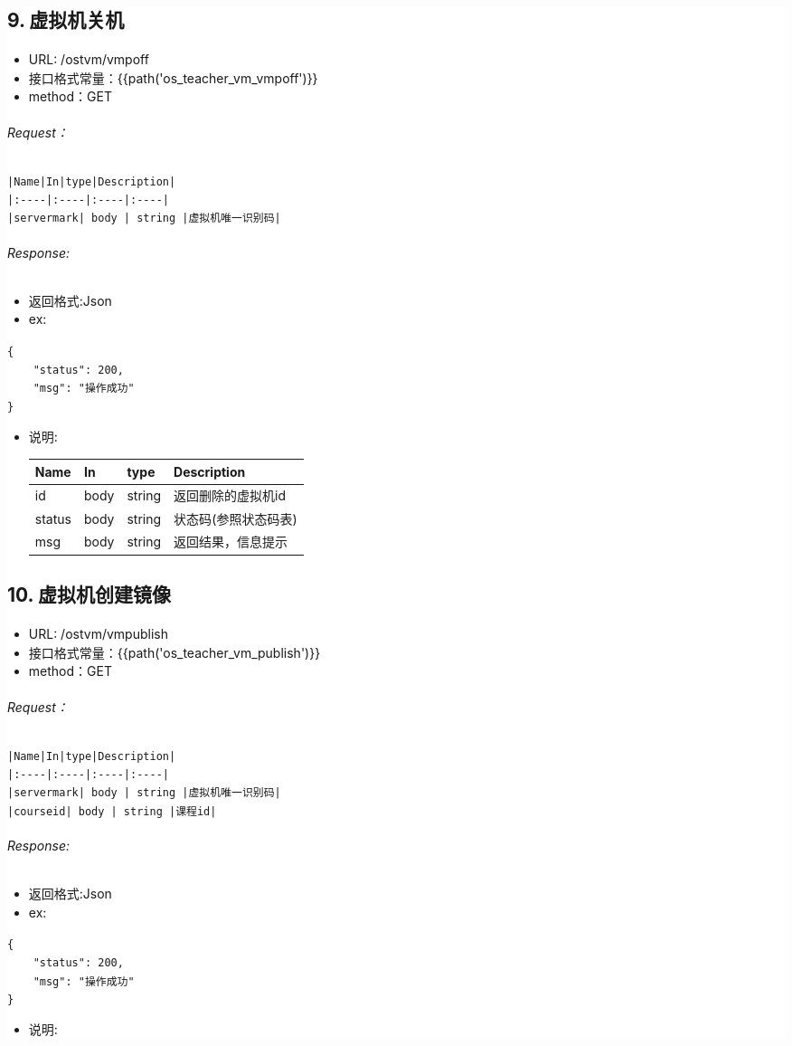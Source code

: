 ## **9.  虚拟机关机**

* URL: /ostvm/vmpoff
* 接口格式常量：{{path('os_teacher_vm_vmpoff')}}
* method：GET
###### Request：
    
    |Name|In|type|Description|
    |:----|:----|:----|:----|
    |servermark| body | string |虚拟机唯一识别码|

###### Response:
    
* 返回格式:Json
* ex:

```
{
    "status": 200,
    "msg": "操作成功"
}
```
* 说明:

    |Name|In|type|Description|
    |:----|:----|:----|:----|
    |id |body |string|返回删除的虚拟机id |
    |status |body |string|状态码(参照状态码表) |
    |msg |body |string|返回结果，信息提示|  
    
## **10.  虚拟机创建镜像**

* URL: /ostvm/vmpublish
* 接口格式常量：{{path('os_teacher_vm_publish')}}
* method：GET


###### Request：
    
    |Name|In|type|Description|
    |:----|:----|:----|:----|
    |servermark| body | string |虚拟机唯一识别码|
    |courseid| body | string |课程id|


###### Response:
    
* 返回格式:Json
* ex:

```
{
    "status": 200,
    "msg": "操作成功"
}
```
* 说明:
